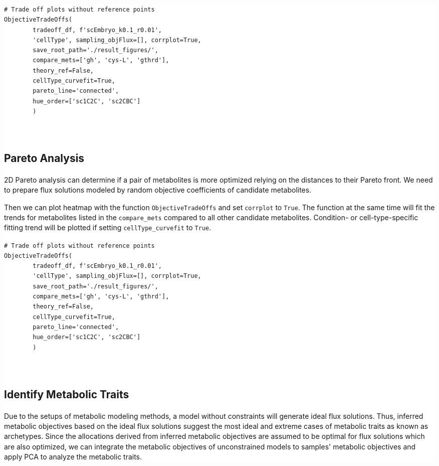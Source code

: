 ```
# Trade off plots without reference points
ObjectiveTradeOffs(
        tradeoff_df, f'scEmbryo_k0.1_r0.01',
        'cellType', sampling_objFlux=[], corrplot=True,
        save_root_path='./result_figures/',
        compare_mets=['gh', 'cys-L', 'gthrd'], 
        theory_ref=False,
        cellType_curvefit=True,
        pareto_line='connected',
        hue_order=['sc1C2C', 'sc2CBC']
        )



```


## Pareto Analysis

2D Pareto analysis can determine if a pair of metabolites is more optimized relying on the distances to their Pareto front. We need to prepare flux solutions modeled by random objective coefficients of candidate metabolites.

Then we can plot heatmap with the function `ObjectiveTradeOffs` and set `corrplot` to `True`. The function at the same time will fit the trends for metabolites listed in the `compare_mets` compared to all other candidate metabolites. Condition- or cell-type-specific fitting trend will be plotted if setting `cellType_curvefit` to `True`.

```
# Trade off plots without reference points
ObjectiveTradeOffs(
        tradeoff_df, f'scEmbryo_k0.1_r0.01',
        'cellType', sampling_objFlux=[], corrplot=True,
        save_root_path='./result_figures/',
        compare_mets=['gh', 'cys-L', 'gthrd'], 
        theory_ref=False,
        cellType_curvefit=True,
        pareto_line='connected',
        hue_order=['sc1C2C', 'sc2CBC']
        )



```


## Identify Metabolic Traits

Due to the setups of metabolic modeling methods, a model without constraints will generate ideal flux solutions. Thus, inferred metabolic objectives based on the ideal flux solutions suggest the most ideal and extreme cases of metabolic traits as known as archetypes. Since the allocations derived from inferred metabolic objectives are assumed to be optimal for flux solutions which are also optimized, we can integrate the metabolic objectives of unconstrained models to samples' metabolic objectives and apply PCA to analyze the metabolic traits.
